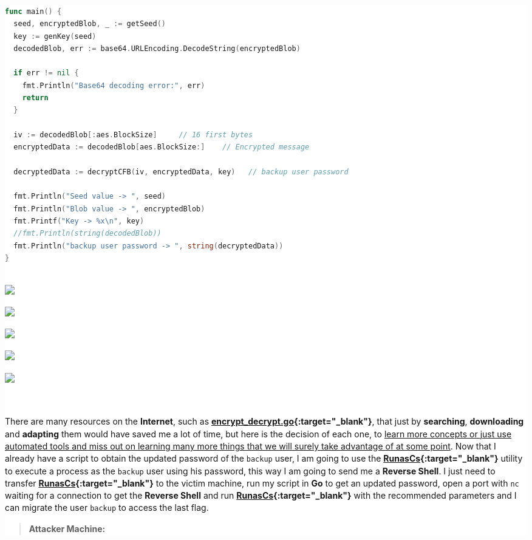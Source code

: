 ```go
func main() {
  seed, encryptedBlob, _ := getSeed()
  key := genKey(seed)
  decodedBlob, err := base64.URLEncoding.DecodeString(encryptedBlob)

  if err != nil {
    fmt.Println("Base64 decoding error:", err)
    return
  }

  iv := decodedBlob[:aes.BlockSize]     // 16 first bytes
  encryptedData := decodedBlob[aes.BlockSize:]    // Encrypted message

  decryptedData := decryptCFB(iv, encryptedData, key)   // backup user password

  fmt.Println("Seed value -> ", seed)
  fmt.Println("Blob value -> ", encryptedBlob)
  fmt.Printf("Key -> %x\n", key)
  //fmt.Println(string(decodedBlob))
  fmt.Println("backup user password -> ", string(decryptedData))
}
```

<br />
<img src="{{ site.img_path }}/napper_writeup/Napper_091.png" width="100%" style="margin: 0 auto;display: block; max-width: 900px;">
<br />
<img src="{{ site.img_path }}/napper_writeup/Napper_092.png" width="100%" style="margin: 0 auto;display: block; max-width: 900px;">
<br />
<img src="{{ site.img_path }}/napper_writeup/Napper_093.png" width="100%" style="margin: 0 auto;display: block; max-width: 900px;">
<br />
<img src="{{ site.img_path }}/napper_writeup/Napper_094.png" width="100%" style="margin: 0 auto;display: block; max-width: 900px;">
<br />
<img src="{{ site.img_path }}/napper_writeup/Napper_095.png" width="100%" style="margin: 0 auto;display: block; max-width: 900px;">
<br /><br />

There are many resources on the **Internet**, such as **[encrypt_decrypt.go](https://gist.github.com/fracasula/38aa1a4e7481f9cedfa78a0cdd5f1865){:target="_blank"}**, that just by **searching**, **downloading** and **adapting** them would have saved me a lot of time, but here is the decision of each one, to <ins>learn more concepts or just use automated tools and miss out on learning many more things that we will surely take advantage of at some point</ins>. Now that I already have a script to obtain the updated password of the `backup` user, I am going to use the **[RunasCs](https://github.com/antonioCoco/RunasCs){:target="_blank"}** utility to execute a process as the `backup` user using his password, this way I am going to send me a **Reverse Shell**. I just need to transfer **[RunasCs](https://github.com/antonioCoco/RunasCs){:target="_blank"}** to the victim machine, run my script in **Go** to get an updated password, open a port with `nc` waiting for a connection to get the **Reverse Shell** and run **[RunasCs](https://github.com/antonioCoco/RunasCs){:target="_blank"}** with the recommended parameters and I can migrate the user `backup` to access the last flag.

> **Attacker Machine:**

